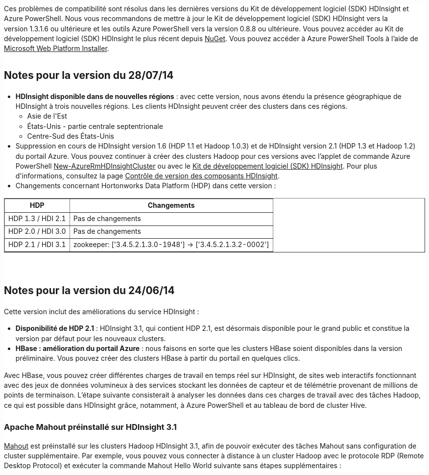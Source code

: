 Ces problèmes de compatibilité sont résolus dans les dernières versions du Kit de développement logiciel (SDK) HDInsight et Azure PowerShell. Nous vous recommandons de mettre à jour le Kit de développement logiciel (SDK) HDInsight vers la version 1.3.1.6 ou ultérieure et les outils Azure PowerShell vers la version 0.8.8 ou ultérieure. Vous pouvez accéder au Kit de développement logiciel (SDK) HDInsight le plus récent depuis [NuGet][nuget-link]. Vous pouvez accéder à Azure PowerShell Tools à l’aide de [Microsoft Web Platform Installer][webpi-link].


## Notes pour la version du 28/07/14

* **HDInsight disponible dans de nouvelles régions** : avec cette version, nous avons étendu la présence géographique de HDInsight à trois nouvelles régions. Les clients HDInsight peuvent créer des clusters dans ces régions.
	* Asie de l'Est
	* États-Unis - partie centrale septentrionale
	* Centre-Sud des États-Unis
* Suppression en cours de HDInsight version 1.6 (HDP 1.1 et Hadoop 1.0.3) et de HDInsight version 2.1 (HDP 1.3 et Hadoop 1.2) du portail Azure. Vous pouvez continuer à créer des clusters Hadoop pour ces versions avec l’applet de commande Azure PowerShell [New-AzureRmHDInsightCluster](http://msdn.microsoft.com/library/dn593744.aspx) ou avec le [Kit de développement logiciel (SDK) HDInsight](http://msdn.microsoft.com/library/azure/dn469975.aspx). Pour plus d'informations, consultez la page [Contrôle de version des composants HDInsight](../hdinsight-component-versioning/).
* Changements concernant Hortonworks Data Platform (HDP) dans cette version :

<table border="1">
<tr><th>HDP</th><th>Changements</th></tr>
<tr><td>HDP&#160;1.3 / HDI&#160;2.1</td><td>Pas de changements</td></tr>
<tr><td>HDP&#160;2.0 / HDI&#160;3.0</td><td>Pas de changements</td></tr>
<tr><td>HDP&#160;2.1 / HDI&#160;3.1</td><td>zookeeper: ['3.4.5.2.1.3.0-1948'] -> ['3.4.5.2.1.3.2-0002']</td></tr>


</table><br>

## Notes pour la version du 24/06/14

Cette version inclut des améliorations du service HDInsight :

* **Disponibilité de HDP 2.1** : HDInsight 3.1, qui contient HDP 2.1, est désormais disponible pour le grand public et constitue la version par défaut pour les nouveaux clusters.
* **HBase : amélioration du portail Azure** : nous faisons en sorte que les clusters HBase soient disponibles dans la version préliminaire. Vous pouvez créer des clusters HBase à partir du portail en quelques clics. 

Avec HBase, vous pouvez créer différentes charges de travail en temps réel sur HDInsight, de sites web interactifs fonctionnant avec des jeux de données volumineux à des services stockant les données de capteur et de télémétrie provenant de millions de points de terminaison. L’étape suivante consisterait à analyser les données dans ces charges de travail avec des tâches Hadoop, ce qui est possible dans HDInsight grâce, notamment, à Azure PowerShell et au tableau de bord de cluster Hive.

### Apache Mahout préinstallé sur HDInsight 3.1

 [Mahout](http://hortonworks.com/hadoop/mahout/) est préinstallé sur les clusters Hadoop HDInsight 3.1, afin de pouvoir exécuter des tâches Mahout sans configuration de cluster supplémentaire. Par exemple, vous pouvez vous connecter à distance à un cluster Hadoop avec le protocole RDP (Remote Desktop Protocol) et exécuter la commande Mahout Hello World suivante sans étapes supplémentaires :


[hdp-2-1-7]: http://docs.hortonworks.com/HDPDocuments/HDP2/HDP-2.1.7-Win/bk_releasenotes_HDP-Win/content/ch_relnotes-HDP-2.1.7.html
[hdp-2-1-1]: http://docs.hortonworks.com/HDPDocuments/HDP2/HDP-2.1.1/bk_releasenotes_hdp_2.1/content/ch_relnotes-hdp-2.1.1.html
[hdp-2-0-8]: http://docs.hortonworks.com/HDPDocuments/HDP2/HDP-2.0.8.0/bk_releasenotes_hdp_2.0/content/ch_relnotes-hdp2.0.8.0.html
[hdp-1-3-0]: http://docs.hortonworks.com/HDPDocuments/HDP1/HDP-1.3.0/bk_releasenotes_hdp_1.x/content/ch_relnotes-hdp1.3.0_1.html
[hdp-1-1-0]: http://docs.hortonworks.com/HDPDocuments/HDP1/HDP-Win-1.1/bk_releasenotes_HDP-Win/content/ch_relnotes-hdp-win-1.1.0_1.html
[nuget-link]: https://www.nuget.org/packages/Microsoft.WindowsAzure.Management.HDInsight/
[webpi-link]: http://go.microsoft.com/?linkid=9811175&clcid=0x409
[hdinsight-install-spark]: ../hdinsight-hadoop-spark-install/
[hdinsight-r-scripts]: ../hdinsight-hadoop-r-scripts/